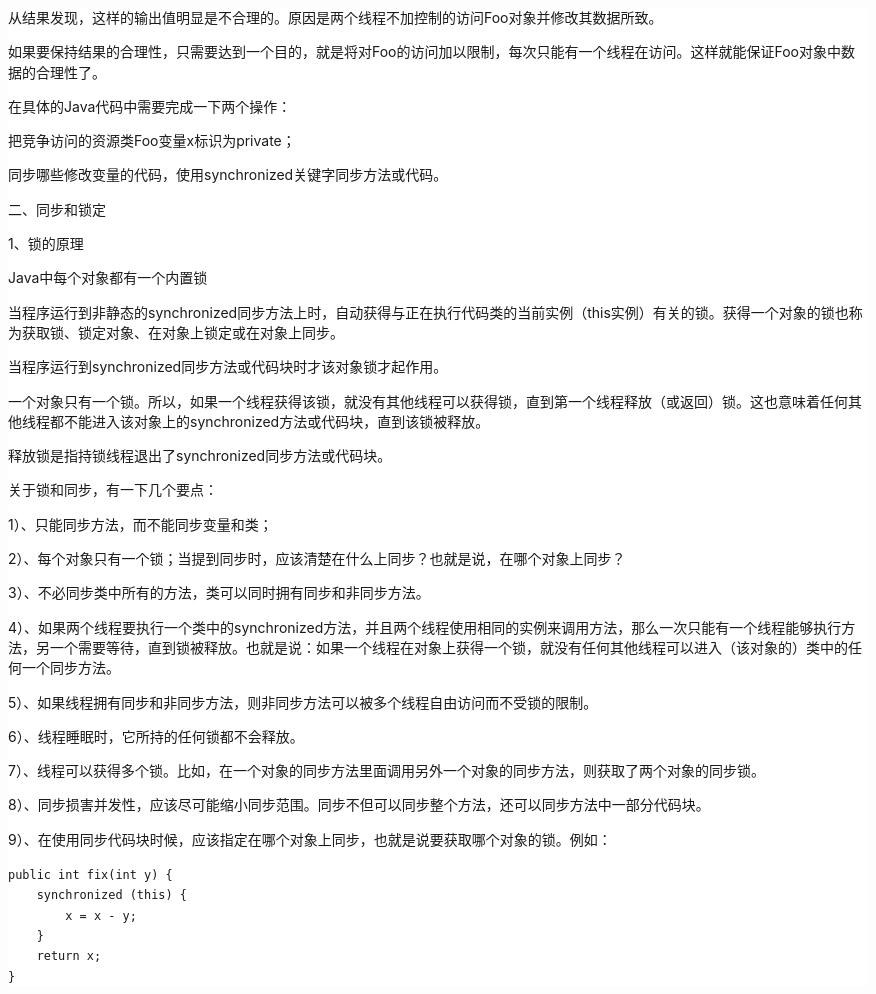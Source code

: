 从结果发现，这样的输出值明显是不合理的。原因是两个线程不加控制的访问Foo对象并修改其数据所致。

 

如果要保持结果的合理性，只需要达到一个目的，就是将对Foo的访问加以限制，每次只能有一个线程在访问。这样就能保证Foo对象中数据的合理性了。

 

在具体的Java代码中需要完成一下两个操作：

把竞争访问的资源类Foo变量x标识为private；

同步哪些修改变量的代码，使用synchronized关键字同步方法或代码。

 

二、同步和锁定

 

1、锁的原理

 

Java中每个对象都有一个内置锁

 

当程序运行到非静态的synchronized同步方法上时，自动获得与正在执行代码类的当前实例（this实例）有关的锁。获得一个对象的锁也称为获取锁、锁定对象、在对象上锁定或在对象上同步。

 

当程序运行到synchronized同步方法或代码块时才该对象锁才起作用。

 

一个对象只有一个锁。所以，如果一个线程获得该锁，就没有其他线程可以获得锁，直到第一个线程释放（或返回）锁。这也意味着任何其他线程都不能进入该对象上的synchronized方法或代码块，直到该锁被释放。

 

释放锁是指持锁线程退出了synchronized同步方法或代码块。

 

关于锁和同步，有一下几个要点：

1）、只能同步方法，而不能同步变量和类；

2）、每个对象只有一个锁；当提到同步时，应该清楚在什么上同步？也就是说，在哪个对象上同步？

3）、不必同步类中所有的方法，类可以同时拥有同步和非同步方法。

4）、如果两个线程要执行一个类中的synchronized方法，并且两个线程使用相同的实例来调用方法，那么一次只能有一个线程能够执行方法，另一个需要等待，直到锁被释放。也就是说：如果一个线程在对象上获得一个锁，就没有任何其他线程可以进入（该对象的）类中的任何一个同步方法。

5）、如果线程拥有同步和非同步方法，则非同步方法可以被多个线程自由访问而不受锁的限制。

6）、线程睡眠时，它所持的任何锁都不会释放。

7）、线程可以获得多个锁。比如，在一个对象的同步方法里面调用另外一个对象的同步方法，则获取了两个对象的同步锁。

8）、同步损害并发性，应该尽可能缩小同步范围。同步不但可以同步整个方法，还可以同步方法中一部分代码块。

9）、在使用同步代码块时候，应该指定在哪个对象上同步，也就是说要获取哪个对象的锁。例如：

    public int fix(int y) {
        synchronized (this) {
            x = x - y;
        }
        return x;
    }
